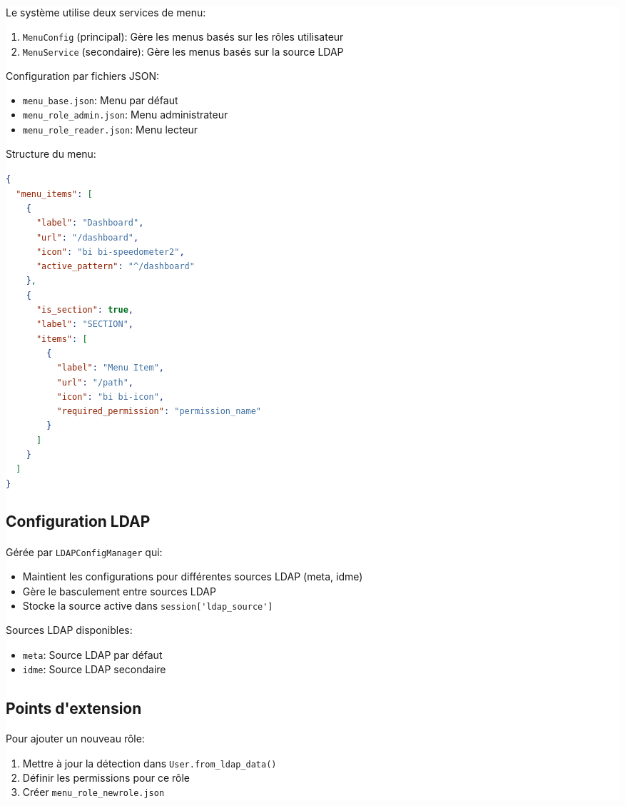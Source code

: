 Le système utilise deux services de menu:
1. `MenuConfig` (principal): Gère les menus basés sur les rôles utilisateur
2. `MenuService` (secondaire): Gère les menus basés sur la source LDAP

Configuration par fichiers JSON:
- `menu_base.json`: Menu par défaut
- `menu_role_admin.json`: Menu administrateur
- `menu_role_reader.json`: Menu lecteur

Structure du menu:
```json
{
  "menu_items": [
    {
      "label": "Dashboard",
      "url": "/dashboard",
      "icon": "bi bi-speedometer2",
      "active_pattern": "^/dashboard"
    },
    {
      "is_section": true,
      "label": "SECTION",
      "items": [
        {
          "label": "Menu Item",
          "url": "/path",
          "icon": "bi bi-icon",
          "required_permission": "permission_name"
        }
      ]
    }
  ]
}
```

## Configuration LDAP

Gérée par `LDAPConfigManager` qui:
- Maintient les configurations pour différentes sources LDAP (meta, idme)
- Gère le basculement entre sources LDAP
- Stocke la source active dans `session['ldap_source']`

Sources LDAP disponibles:
- `meta`: Source LDAP par défaut
- `idme`: Source LDAP secondaire

## Points d'extension

Pour ajouter un nouveau rôle:
1. Mettre à jour la détection dans `User.from_ldap_data()`
2. Définir les permissions pour ce rôle
3. Créer `menu_role_newrole.json`
